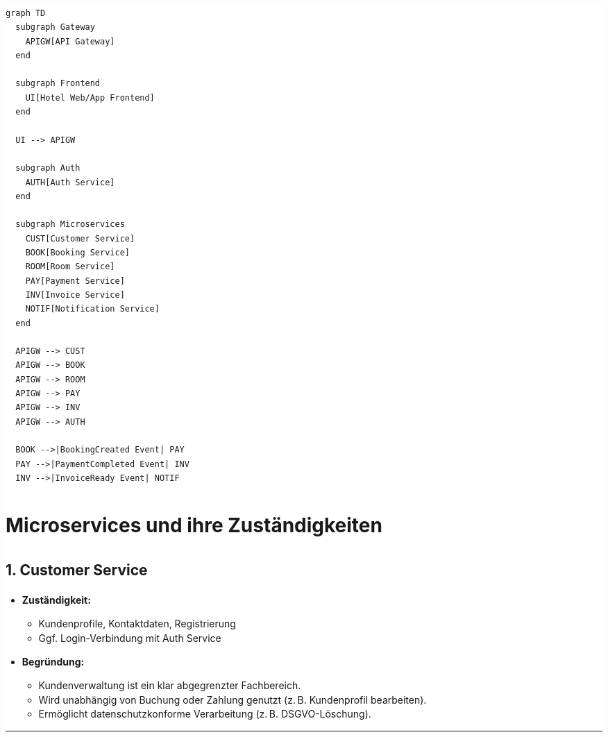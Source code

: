```mermaid
graph TD
  subgraph Gateway
    APIGW[API Gateway]
  end

  subgraph Frontend
    UI[Hotel Web/App Frontend]
  end

  UI --> APIGW

  subgraph Auth
    AUTH[Auth Service]
  end

  subgraph Microservices
    CUST[Customer Service]
    BOOK[Booking Service]
    ROOM[Room Service]
    PAY[Payment Service]
    INV[Invoice Service]
    NOTIF[Notification Service]
  end

  APIGW --> CUST
  APIGW --> BOOK
  APIGW --> ROOM
  APIGW --> PAY
  APIGW --> INV
  APIGW --> AUTH

  BOOK -->|BookingCreated Event| PAY
  PAY -->|PaymentCompleted Event| INV
  INV -->|InvoiceReady Event| NOTIF
```
# Microservices und ihre Zuständigkeiten

## 1. Customer Service

- **Zuständigkeit:**
  - Kundenprofile, Kontaktdaten, Registrierung
  - Ggf. Login-Verbindung mit Auth Service

- **Begründung:**
  - Kundenverwaltung ist ein klar abgegrenzter Fachbereich.
  - Wird unabhängig von Buchung oder Zahlung genutzt (z. B. Kundenprofil bearbeiten).
  - Ermöglicht datenschutzkonforme Verarbeitung (z. B. DSGVO-Löschung).

---
